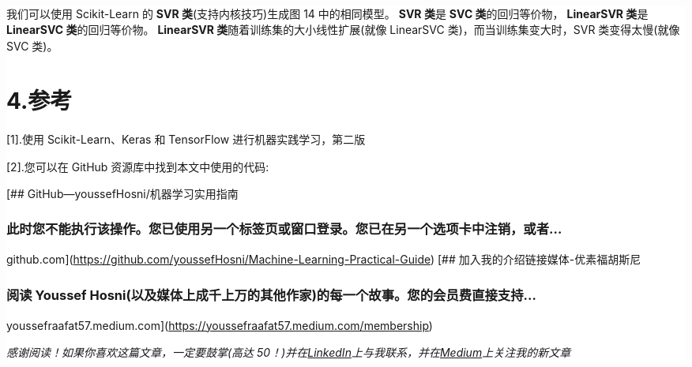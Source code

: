 我们可以使用 Scikit-Learn 的 **SVR 类**(支持内核技巧)生成图 14 中的相同模型。 **SVR 类**是 **SVC 类**的回归等价物， **LinearSVR 类**是 **LinearSVC 类**的回归等价物。 **LinearSVR 类**随着训练集的大小线性扩展(就像 LinearSVC 类)，而当训练集变大时，SVR 类变得太慢(就像 SVC 类)。

# 4.参考

[1].使用 Scikit-Learn、Keras 和 TensorFlow 进行机器实践学习，第二版

[2].您可以在 GitHub 资源库中找到本文中使用的代码:

[](https://github.com/youssefHosni/Machine-Learning-Practical-Guide) [## GitHub—youssefHosni/机器学习实用指南

### 此时您不能执行该操作。您已使用另一个标签页或窗口登录。您已在另一个选项卡中注销，或者…

github.com](https://github.com/youssefHosni/Machine-Learning-Practical-Guide) [](https://youssefraafat57.medium.com/membership) [## 加入我的介绍链接媒体-优素福胡斯尼

### 阅读 Youssef Hosni(以及媒体上成千上万的其他作家)的每一个故事。您的会员费直接支持…

youssefraafat57.medium.com](https://youssefraafat57.medium.com/membership) 

*感谢阅读！如果你喜欢这篇文章，一定要鼓掌(高达 50！)并在*[*LinkedIn*](https://www.linkedin.com/in/youssef-hosni-b2960b135/)*上与我联系，并在*[*Medium*](https://youssefraafat57.medium.com/)*上关注我的新文章*